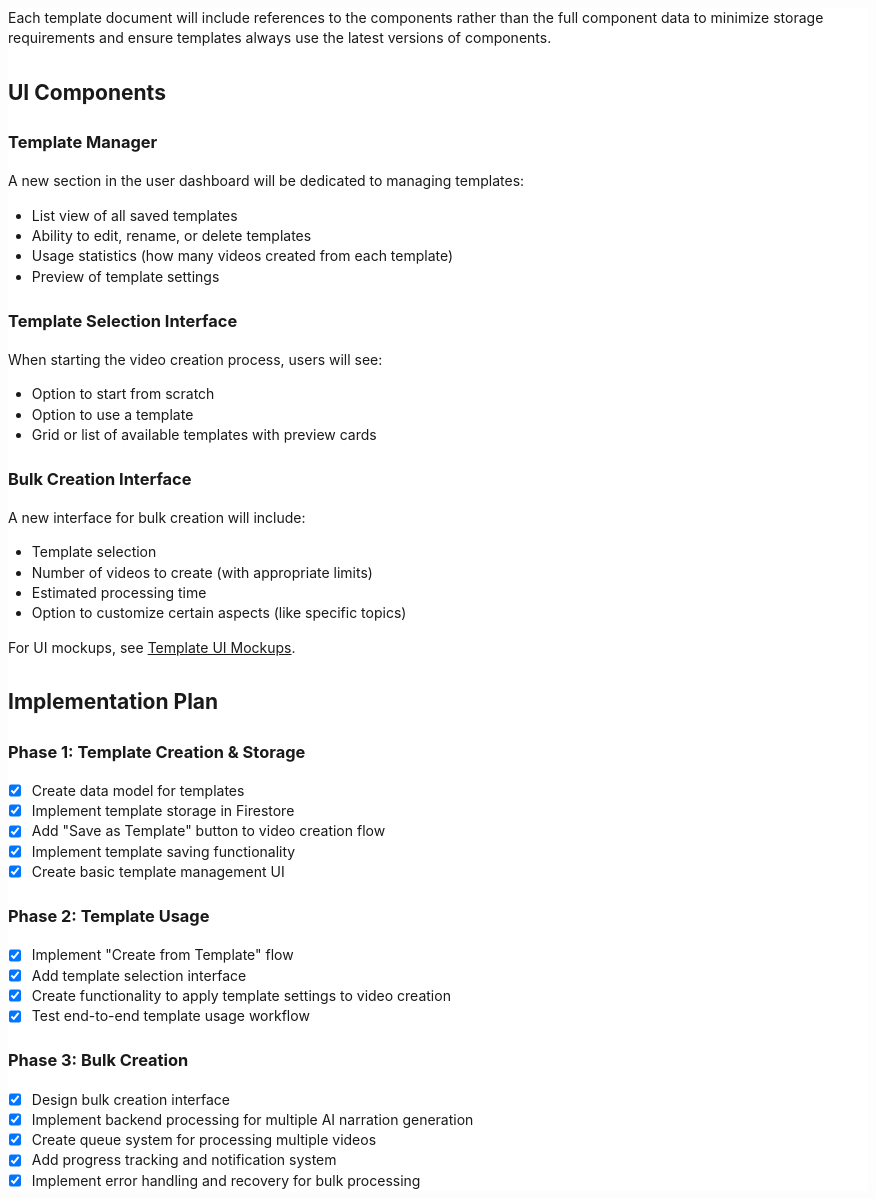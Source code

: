 Each template document will include references to the components rather than the full component data to minimize storage requirements and ensure templates always use the latest versions of components.

## UI Components

### Template Manager

A new section in the user dashboard will be dedicated to managing templates:
- List view of all saved templates
- Ability to edit, rename, or delete templates
- Usage statistics (how many videos created from each template)
- Preview of template settings

### Template Selection Interface

When starting the video creation process, users will see:
- Option to start from scratch
- Option to use a template
- Grid or list of available templates with preview cards

### Bulk Creation Interface

A new interface for bulk creation will include:
- Template selection
- Number of videos to create (with appropriate limits)
- Estimated processing time
- Option to customize certain aspects (like specific topics)

For UI mockups, see [Template UI Mockups](./images/template-ui-mockup.md).

## Implementation Plan

### Phase 1: Template Creation & Storage

- [x] Create data model for templates
- [x] Implement template storage in Firestore
- [x] Add "Save as Template" button to video creation flow
- [x] Implement template saving functionality
- [x] Create basic template management UI

### Phase 2: Template Usage

- [x] Implement "Create from Template" flow
- [x] Add template selection interface
- [x] Create functionality to apply template settings to video creation
- [x] Test end-to-end template usage workflow

### Phase 3: Bulk Creation

- [x] Design bulk creation interface
- [x] Implement backend processing for multiple AI narration generation
- [x] Create queue system for processing multiple videos
- [x] Add progress tracking and notification system
- [x] Implement error handling and recovery for bulk processing
